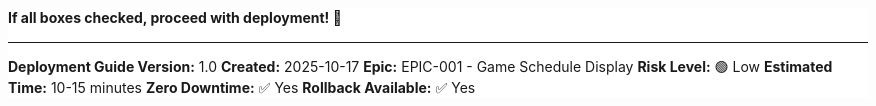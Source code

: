 **If all boxes checked, proceed with deployment! 🚀**

---

**Deployment Guide Version:** 1.0
**Created:** 2025-10-17
**Epic:** EPIC-001 - Game Schedule Display
**Risk Level:** 🟢 Low
**Estimated Time:** 10-15 minutes
**Zero Downtime:** ✅ Yes
**Rollback Available:** ✅ Yes
